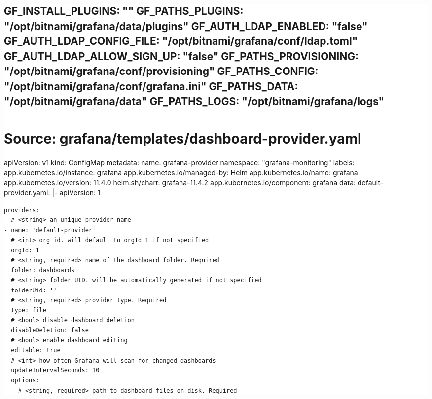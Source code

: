   GF_INSTALL_PLUGINS: ""
  GF_PATHS_PLUGINS: "/opt/bitnami/grafana/data/plugins"
  GF_AUTH_LDAP_ENABLED: "false"
  GF_AUTH_LDAP_CONFIG_FILE: "/opt/bitnami/grafana/conf/ldap.toml"
  GF_AUTH_LDAP_ALLOW_SIGN_UP: "false"
  GF_PATHS_PROVISIONING: "/opt/bitnami/grafana/conf/provisioning"
  GF_PATHS_CONFIG: "/opt/bitnami/grafana/conf/grafana.ini"
  GF_PATHS_DATA: "/opt/bitnami/grafana/data"
  GF_PATHS_LOGS: "/opt/bitnami/grafana/logs"
---
# Source: grafana/templates/dashboard-provider.yaml
apiVersion: v1
kind: ConfigMap
metadata:
  name: grafana-provider
  namespace: "grafana-monitoring"
  labels:
    app.kubernetes.io/instance: grafana
    app.kubernetes.io/managed-by: Helm
    app.kubernetes.io/name: grafana
    app.kubernetes.io/version: 11.4.0
    helm.sh/chart: grafana-11.4.2
    app.kubernetes.io/component: grafana
data:
  default-provider.yaml: |-
    apiVersion: 1

    providers:
      # <string> an unique provider name
    - name: 'default-provider'
      # <int> org id. will default to orgId 1 if not specified
      orgId: 1
      # <string, required> name of the dashboard folder. Required
      folder: dashboards
      # <string> folder UID. will be automatically generated if not specified
      folderUid: ''
      # <string, required> provider type. Required
      type: file
      # <bool> disable dashboard deletion
      disableDeletion: false
      # <bool> enable dashboard editing
      editable: true
      # <int> how often Grafana will scan for changed dashboards
      updateIntervalSeconds: 10
      options:
        # <string, required> path to dashboard files on disk. Required